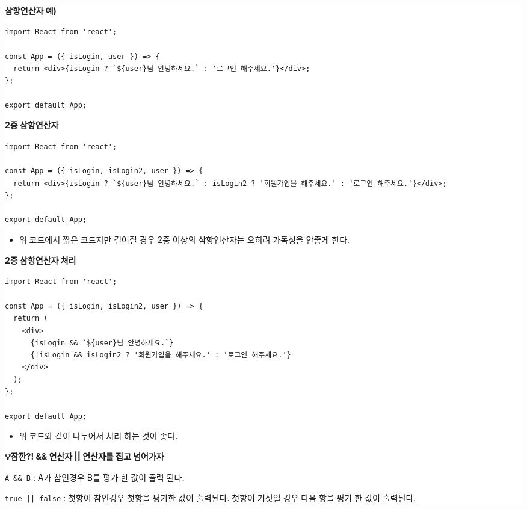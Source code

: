 

**삼항연산자 예)**

```react
import React from 'react';

const App = ({ isLogin, user }) => {
  return <div>{isLogin ? `${user}님 안녕하세요.` : '로그인 해주세요.'}</div>;
};

export default App;
```



**2중 삼항연산자**

```react
import React from 'react';

const App = ({ isLogin, isLogin2, user }) => {
  return <div>{isLogin ? `${user}님 안녕하세요.` : isLogin2 ? '회원가입을 해주세요.' : '로그인 해주세요.'}</div>;
};

export default App;

```

- 위 코드에서 짧은 코드지만 길어질 경우 2중 이상의 삼항연산자는 오히려 가독성을 안좋게 한다.



**2중 삼항연산자 처리**

```react
import React from 'react';

const App = ({ isLogin, isLogin2, user }) => {
  return (
    <div>
      {isLogin && `${user}님 안녕하세요.`}
      {!isLogin && isLogin2 ? '회원가입을 해주세요.' : '로그인 해주세요.'}
    </div>
  );
};

export default App;

```

- 위 코드와 같이 나누어서 처리 하는 것이 좋다. 



**💡잠깐?! && 연산자 || 연산자를 집고 넘어가자** 

`A && B`  : A가 참인경우 B를 평가 한 값이 출력 된다.

`true || false` : 첫항이 참인경우 첫항을 평가한 값이 출력된다.  첫항이 거짓일 경우 다음 항을 평가 한 값이 출력된다.
